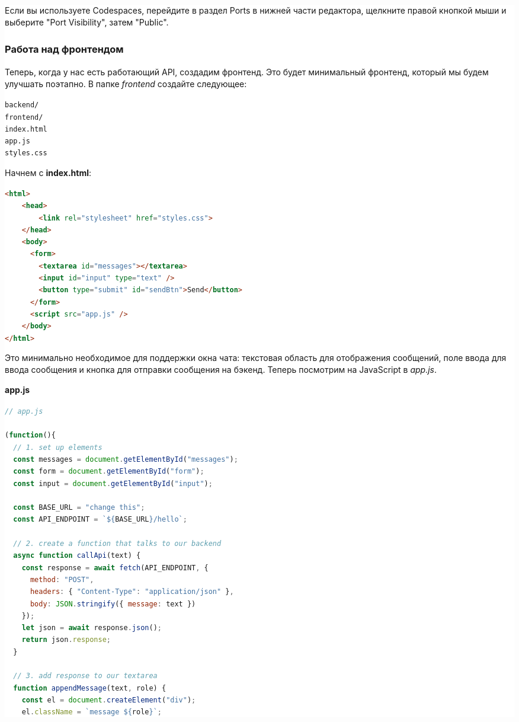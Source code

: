    Если вы используете Codespaces, перейдите в раздел Ports в нижней части редактора, щелкните правой кнопкой мыши и выберите "Port Visibility", затем "Public".

### Работа над фронтендом

Теперь, когда у нас есть работающий API, создадим фронтенд. Это будет минимальный фронтенд, который мы будем улучшать поэтапно. В папке *frontend* создайте следующее:

```text
backend/
frontend/
index.html
app.js
styles.css
```

Начнем с **index.html**:

```html
<html>
    <head>
        <link rel="stylesheet" href="styles.css">
    </head>
    <body>
      <form>
        <textarea id="messages"></textarea>
        <input id="input" type="text" />
        <button type="submit" id="sendBtn">Send</button>  
      </form>  
      <script src="app.js" />
    </body>
</html>    
```

Это минимально необходимое для поддержки окна чата: текстовая область для отображения сообщений, поле ввода для ввода сообщения и кнопка для отправки сообщения на бэкенд. Теперь посмотрим на JavaScript в *app.js*.

**app.js**

```js
// app.js

(function(){
  // 1. set up elements  
  const messages = document.getElementById("messages");
  const form = document.getElementById("form");
  const input = document.getElementById("input");

  const BASE_URL = "change this";
  const API_ENDPOINT = `${BASE_URL}/hello`;

  // 2. create a function that talks to our backend
  async function callApi(text) {
    const response = await fetch(API_ENDPOINT, {
      method: "POST",
      headers: { "Content-Type": "application/json" },
      body: JSON.stringify({ message: text })
    });
    let json = await response.json();
    return json.response;
  }

  // 3. add response to our textarea
  function appendMessage(text, role) {
    const el = document.createElement("div");
    el.className = `message ${role}`;
```